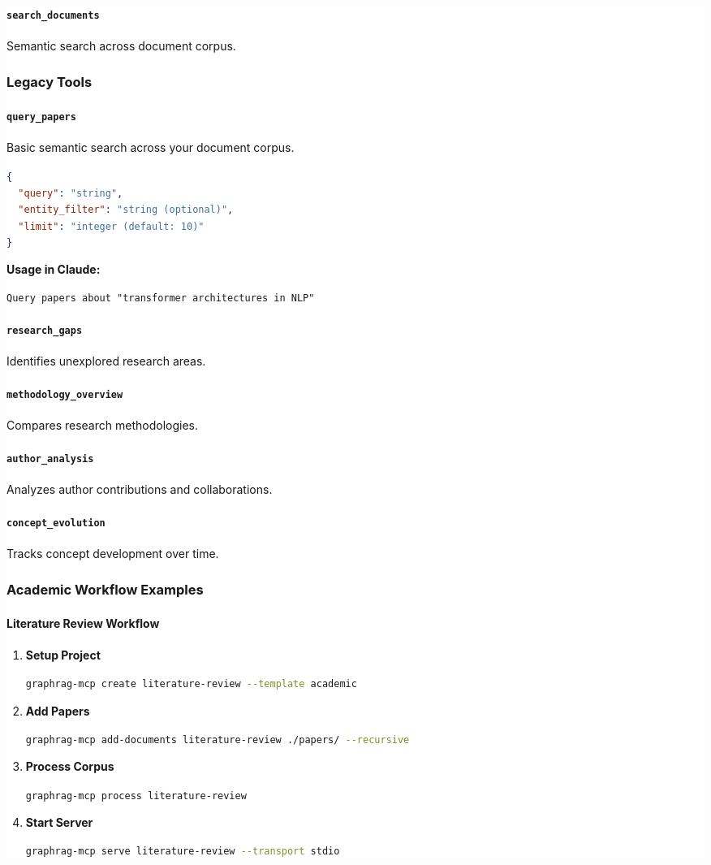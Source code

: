 #### `search_documents`
Semantic search across document corpus.

### Legacy Tools

#### `query_papers`
Basic semantic search across your document corpus.

```json
{
  "query": "string",
  "entity_filter": "string (optional)",
  "limit": "integer (default: 10)"
}
```

**Usage in Claude:**
```
Query papers about "transformer architectures in NLP"
```

#### `research_gaps`
Identifies unexplored research areas.

#### `methodology_overview`
Compares research methodologies.

#### `author_analysis`
Analyzes author contributions and collaborations.

#### `concept_evolution`
Tracks concept development over time.

### Academic Workflow Examples

#### Literature Review Workflow

1. **Setup Project**
   ```bash
   graphrag-mcp create literature-review --template academic
   ```

2. **Add Papers**
   ```bash
   graphrag-mcp add-documents literature-review ./papers/ --recursive
   ```

3. **Process Corpus**
   ```bash
   graphrag-mcp process literature-review
   ```

4. **Start Server**
   ```bash
   graphrag-mcp serve literature-review --transport stdio
   ```
